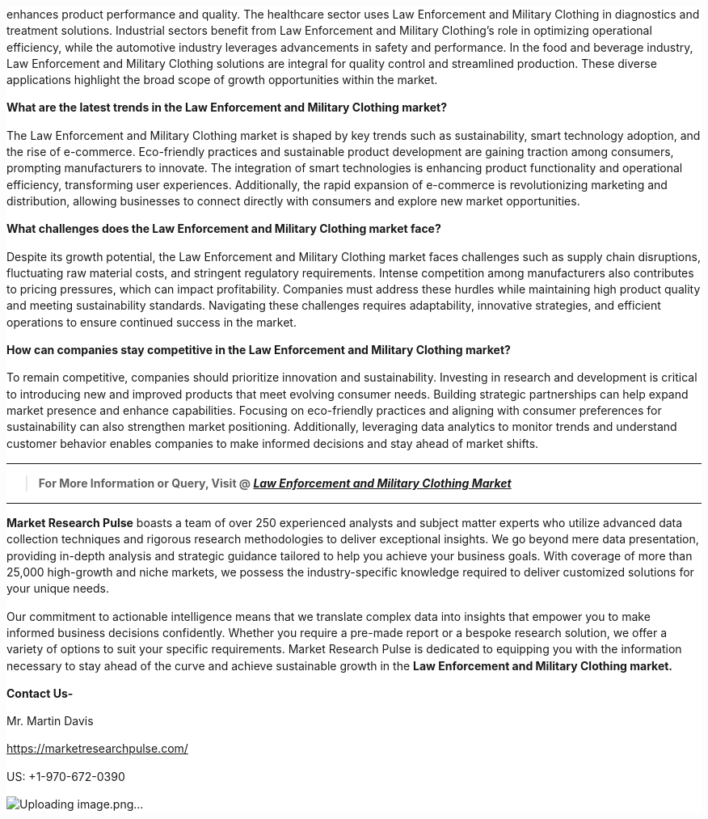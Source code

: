 enhances product performance and quality. The healthcare sector uses Law Enforcement and Military Clothing in diagnostics and treatment solutions. Industrial sectors benefit from Law Enforcement and Military Clothing&rsquo;s role in optimizing operational efficiency, while the automotive industry leverages advancements in safety and performance. In the food and beverage industry, Law Enforcement and Military Clothing solutions are integral for quality control and streamlined production. These diverse applications highlight the broad scope of growth opportunities within the market.</p><p><strong>What are the latest trends in the Law Enforcement and Military Clothing market?</strong></p><p>The Law Enforcement and Military Clothing market is shaped by key trends such as sustainability, smart technology adoption, and the rise of e-commerce. Eco-friendly practices and sustainable product development are gaining traction among consumers, prompting manufacturers to innovate. The integration of smart technologies is enhancing product functionality and operational efficiency, transforming user experiences. Additionally, the rapid expansion of e-commerce is revolutionizing marketing and distribution, allowing businesses to connect directly with consumers and explore new market opportunities.</p><p><strong>What challenges does the Law Enforcement and Military Clothing market face?</strong></p><p>Despite its growth potential, the Law Enforcement and Military Clothing market faces challenges such as supply chain disruptions, fluctuating raw material costs, and stringent regulatory requirements. Intense competition among manufacturers also contributes to pricing pressures, which can impact profitability. Companies must address these hurdles while maintaining high product quality and meeting sustainability standards. Navigating these challenges requires adaptability, innovative strategies, and efficient operations to ensure continued success in the market.</p><p><strong>How can companies stay competitive in the Law Enforcement and Military Clothing market?</strong></p><p>To remain competitive, companies should prioritize innovation and sustainability. Investing in research and development is critical to introducing new and improved products that meet evolving consumer needs. Building strategic partnerships can help expand market presence and enhance capabilities. Focusing on eco-friendly practices and aligning with consumer preferences for sustainability can also strengthen market positioning. Additionally, leveraging data analytics to monitor trends and understand customer behavior enables companies to make informed decisions and stay ahead of market shifts.</p><hr /><blockquote><p><strong>For More Information or Query, Visit @&nbsp;<em><a href="https://marketresearchpulse.com/report/28091/law-enforcement-and-military-clothing-market?utm_source=Linkedin&utm_medium=0116">Law Enforcement and Military Clothing Market</a></em></strong></p></blockquote><hr /><p><strong>Market Research Pulse</strong> boasts a team of over 250 experienced analysts and subject matter experts who utilize advanced data collection techniques and rigorous research methodologies to deliver exceptional insights. We go beyond mere data presentation, providing in-depth analysis and strategic guidance tailored to help you achieve your business goals. With coverage of more than 25,000 high-growth and niche markets, we possess the industry-specific knowledge required to deliver customized solutions for your unique needs.</p><p>Our commitment to actionable intelligence means that we translate complex data into insights that empower you to make informed business decisions confidently. Whether you require a pre-made report or a bespoke research solution, we offer a variety of options to suit your specific requirements. Market Research Pulse is dedicated to equipping you with the information necessary to stay ahead of the curve and achieve sustainable growth in the <strong>Law Enforcement and Military Clothing market.</strong></p><p><strong>Contact Us-</strong></p><p>Mr. Martin Davis</p><p>https://marketresearchpulse.com/</p><p>US: +1-970-672-0390</p>
![Uploading image.png…]()
